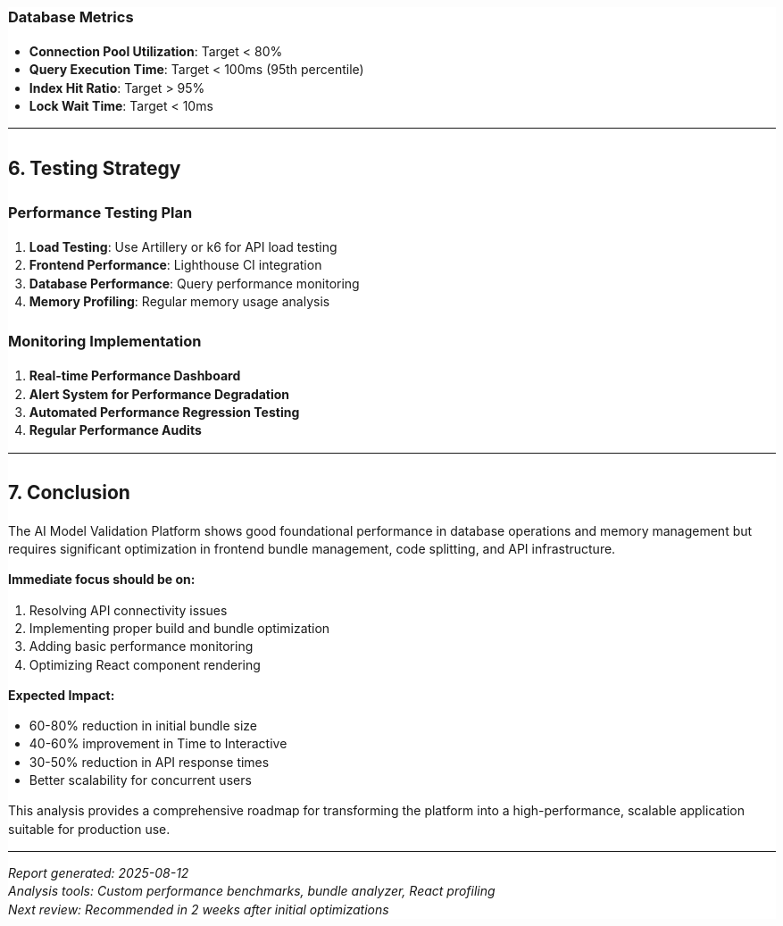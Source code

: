 ### Database Metrics
- **Connection Pool Utilization**: Target < 80%
- **Query Execution Time**: Target < 100ms (95th percentile)
- **Index Hit Ratio**: Target > 95%
- **Lock Wait Time**: Target < 10ms

---

## 6. Testing Strategy

### Performance Testing Plan
1. **Load Testing**: Use Artillery or k6 for API load testing
2. **Frontend Performance**: Lighthouse CI integration
3. **Database Performance**: Query performance monitoring
4. **Memory Profiling**: Regular memory usage analysis

### Monitoring Implementation
1. **Real-time Performance Dashboard**
2. **Alert System for Performance Degradation**
3. **Automated Performance Regression Testing**
4. **Regular Performance Audits**

---

## 7. Conclusion

The AI Model Validation Platform shows good foundational performance in database operations and memory management but requires significant optimization in frontend bundle management, code splitting, and API infrastructure. 

**Immediate focus should be on:**
1. Resolving API connectivity issues
2. Implementing proper build and bundle optimization
3. Adding basic performance monitoring
4. Optimizing React component rendering

**Expected Impact:**
- 60-80% reduction in initial bundle size
- 40-60% improvement in Time to Interactive
- 30-50% reduction in API response times
- Better scalability for concurrent users

This analysis provides a comprehensive roadmap for transforming the platform into a high-performance, scalable application suitable for production use.

---

*Report generated: 2025-08-12*  
*Analysis tools: Custom performance benchmarks, bundle analyzer, React profiling*  
*Next review: Recommended in 2 weeks after initial optimizations*